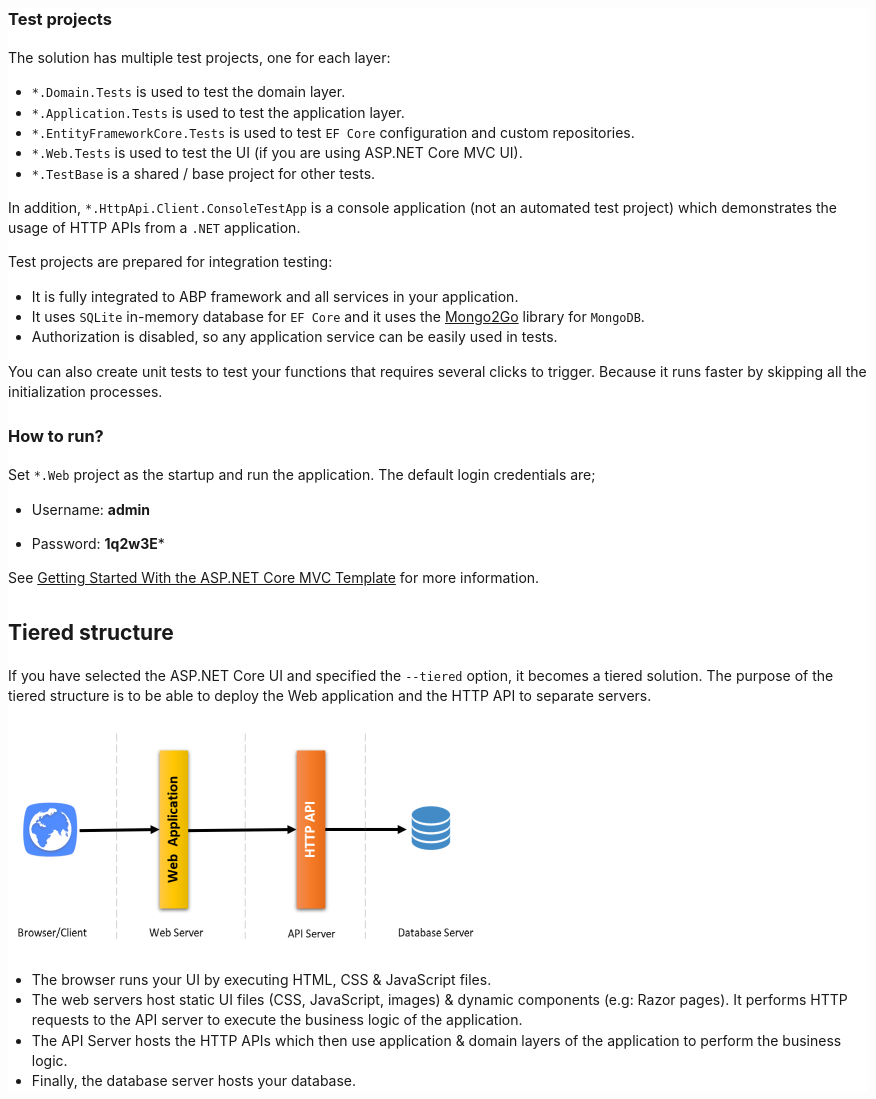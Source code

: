 ### Test projects

The solution has multiple test projects, one for each layer:

* `*.Domain.Tests` is used to test the domain layer.
* `*.Application.Tests` is used to test the application layer.
* `*.EntityFrameworkCore.Tests` is used to test `EF Core` configuration and custom repositories.
* `*.Web.Tests` is used to test the UI (if you are using ASP.NET Core MVC UI).
* `*.TestBase` is a shared / base project for other tests.

In addition, `*.HttpApi.Client.ConsoleTestApp` is a console application (not an automated test project) which demonstrates the usage of HTTP APIs from a `.NET` application.

Test projects are prepared for integration testing:

* It is fully integrated to ABP framework and all services in your application.
* It uses `SQLite` in-memory database for `EF Core` and it uses the [Mongo2Go](https://github.com/Mongo2Go/Mongo2Go) library for `MongoDB`.
* Authorization is disabled, so any application service can be easily used in tests.

You can also create unit tests to test your functions that requires several clicks to trigger. Because it runs faster by skipping all the initialization processes.

### How to run?

Set `*.Web` project as the startup and run the application. The default login credentials are;

* Username: **admin**  

* Password: **1q2w3E***

See [Getting Started With the ASP.NET Core MVC Template](https://docs.abp.io/{{Document_Language_Code}}/abp/latest/Getting-Started-AspNetCore-MVC-Template) for more information.

## Tiered structure

If you have selected the ASP.NET Core UI and specified the `--tiered` option, it becomes a tiered solution. The purpose of the tiered structure is to be able to deploy the Web application and the HTTP API to separate servers.

![bookstore-visual-studio-solution-v3](../../images/tiered-solution-servers.png)

* The browser runs your UI by executing HTML, CSS & JavaScript files.
* The web servers host static UI files (CSS, JavaScript, images) & dynamic components (e.g: Razor pages). It performs HTTP requests to the API server to execute the business logic of the application.
* The API Server hosts the HTTP APIs which then use application & domain layers of the application to perform the business logic.
* Finally, the database server hosts your database.
